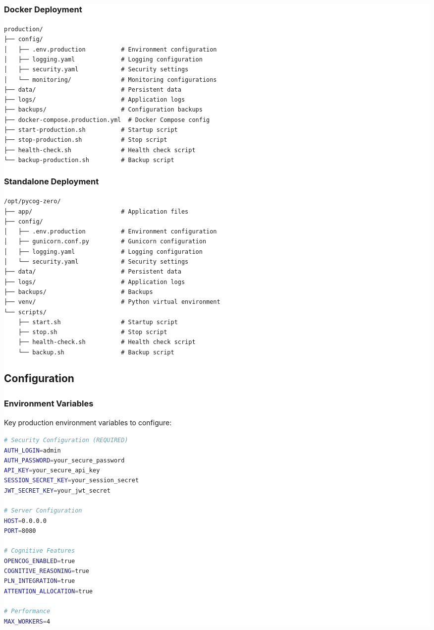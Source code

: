### Docker Deployment
```
production/
├── config/
│   ├── .env.production          # Environment configuration
│   ├── logging.yaml             # Logging configuration
│   ├── security.yaml            # Security settings
│   └── monitoring/              # Monitoring configurations
├── data/                        # Persistent data
├── logs/                        # Application logs
├── backups/                     # Configuration backups
├── docker-compose.production.yml  # Docker Compose config
├── start-production.sh          # Startup script
├── stop-production.sh           # Stop script
├── health-check.sh              # Health check script
└── backup-production.sh         # Backup script
```

### Standalone Deployment
```
/opt/pycog-zero/
├── app/                         # Application files
├── config/
│   ├── .env.production          # Environment configuration
│   ├── gunicorn.conf.py         # Gunicorn configuration
│   ├── logging.yaml             # Logging configuration
│   └── security.yaml            # Security settings
├── data/                        # Persistent data
├── logs/                        # Application logs
├── backups/                     # Backups
├── venv/                        # Python virtual environment
└── scripts/
    ├── start.sh                 # Startup script
    ├── stop.sh                  # Stop script
    ├── health-check.sh          # Health check script
    └── backup.sh                # Backup script
```

## Configuration

### Environment Variables

Key production environment variables to configure:

```bash
# Security Configuration (REQUIRED)
AUTH_LOGIN=admin
AUTH_PASSWORD=your_secure_password
API_KEY=your_secure_api_key
SESSION_SECRET_KEY=your_session_secret
JWT_SECRET_KEY=your_jwt_secret

# Server Configuration
HOST=0.0.0.0
PORT=8080

# Cognitive Features
OPENCOG_ENABLED=true
COGNITIVE_REASONING=true
PLN_INTEGRATION=true
ATTENTION_ALLOCATION=true

# Performance
MAX_WORKERS=4
```